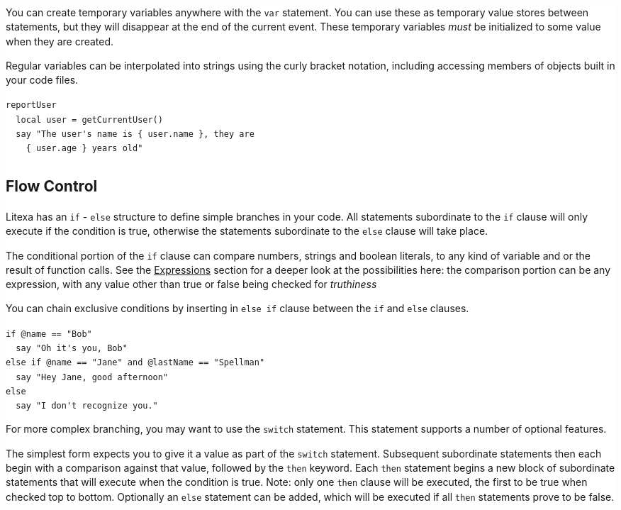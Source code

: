You can create temporary variables anywhere with the `var`
statement. You can use these as temporary value stores between
statements, but they will disappear at the end of the current
event. These temporary variables *must* be initialized to some
value when they are created.

Regular variables can be interpolated into strings using the
curly bracket notation, including accessing members of
objects built in your code files.

    reportUser
      local user = getCurrentUser()
      say "The user's name is { user.name }, they are
        { user.age } years old"

## Flow Control

Litexa has an `if` - `else` structure to
define simple branches in your code. All statements subordinate
to the `if` clause will only execute if the condition is
true, otherwise the statements subordinate to the `else`
clause will take place.

The conditional portion of the `if` clause can compare numbers,
strings and boolean literals, to any kind of variable and or
the result of function calls. See the [Expressions](#Expressions)
section  for a deeper look at the possibilities here:
the comparison portion can be any expression, with any
value other than true or false being checked for *truthiness*

You can chain exclusive conditions by inserting in `else if`
clause between the `if` and `else` clauses.

    if @name == "Bob"
      say "Oh it's you, Bob"
    else if @name == "Jane" and @lastName == "Spellman"
      say "Hey Jane, good afternoon"
    else
      say "I don't recognize you."


For more complex branching, you may want to use the `switch`
statement. This statement supports a number of optional
features.

The simplest form expects you to give it a value as part
of the `switch` statement. Subsequent subordinate statements
then each begin with a comparison against that value, followed
by the `then` keyword. Each `then` statement begins a new
block of subordinate statements that will execute when the
condition is true. Note: only one `then` clause will be
executed, the first to be true when checked top to bottom.
Optionally an `else` statement can be added, which will
be executed if all `then` statements prove to be false.
